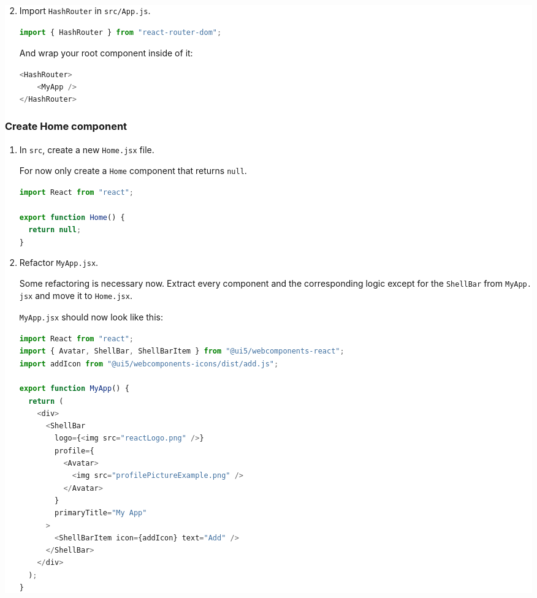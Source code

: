 2. Import `HashRouter` in `src/App.js`.

    ```JavaScript / JSX
    import { HashRouter } from "react-router-dom";
    ```

    And wrap your root component inside of it:

    ```JavaScript / JSX
    <HashRouter>
        <MyApp />
    </HashRouter>
    ```

### Create Home component


1. In `src`, create a new `Home.jsx` file.

    For now only create a `Home` component that returns `null`.

    ```JavaScript / JSX
    import React from "react";

    export function Home() {
      return null;
    }
    ```

2. Refactor `MyApp.jsx`.

    Some refactoring is necessary now. Extract every component and the corresponding logic except for the `ShellBar` from `MyApp.jsx` and move it to `Home.jsx`.

    `MyApp.jsx` should now look like this:

    ```JavaScript / JSX
    import React from "react";
    import { Avatar, ShellBar, ShellBarItem } from "@ui5/webcomponents-react";
    import addIcon from "@ui5/webcomponents-icons/dist/add.js";

    export function MyApp() {
      return (
        <div>
          <ShellBar
            logo={<img src="reactLogo.png" />}
            profile={
              <Avatar>
                <img src="profilePictureExample.png" />
              </Avatar>
            }
            primaryTitle="My App"
          >
            <ShellBarItem icon={addIcon} text="Add" />
          </ShellBar>
        </div>
      );
    }
